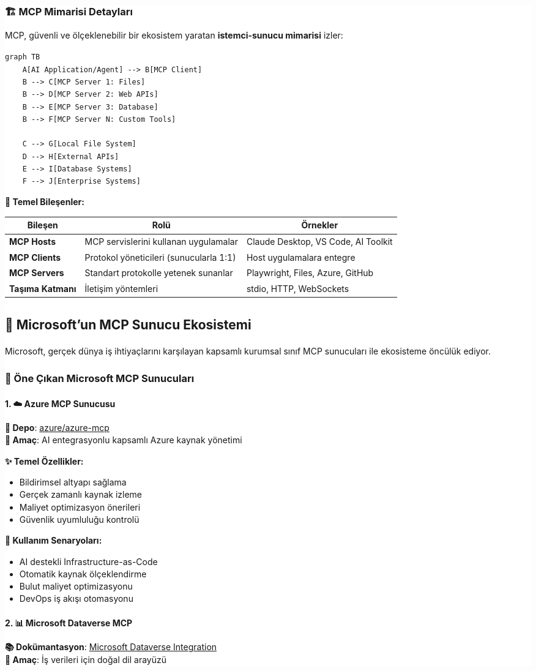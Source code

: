### 🏗️ MCP Mimarisi Detayları

MCP, güvenli ve ölçeklenebilir bir ekosistem yaratan **istemci-sunucu mimarisi** izler:

```mermaid
graph TB
    A[AI Application/Agent] --> B[MCP Client]
    B --> C[MCP Server 1: Files]
    B --> D[MCP Server 2: Web APIs]
    B --> E[MCP Server 3: Database]
    B --> F[MCP Server N: Custom Tools]
    
    C --> G[Local File System]
    D --> H[External APIs]
    E --> I[Database Systems]
    F --> J[Enterprise Systems]
```

**🔧 Temel Bileşenler:**

| Bileşen | Rolü | Örnekler |
|---------|------|----------|
| **MCP Hosts** | MCP servislerini kullanan uygulamalar | Claude Desktop, VS Code, AI Toolkit |
| **MCP Clients** | Protokol yöneticileri (sunucularla 1:1) | Host uygulamalara entegre |
| **MCP Servers** | Standart protokolle yetenek sunanlar | Playwright, Files, Azure, GitHub |
| **Taşıma Katmanı** | İletişim yöntemleri | stdio, HTTP, WebSockets |

## 🏢 Microsoft’un MCP Sunucu Ekosistemi

Microsoft, gerçek dünya iş ihtiyaçlarını karşılayan kapsamlı kurumsal sınıf MCP sunucuları ile ekosisteme öncülük ediyor.

### 🌟 Öne Çıkan Microsoft MCP Sunucuları

#### 1. ☁️ Azure MCP Sunucusu  
**🔗 Depo**: [azure/azure-mcp](https://github.com/azure/azure-mcp)  
**🎯 Amaç**: AI entegrasyonlu kapsamlı Azure kaynak yönetimi

**✨ Temel Özellikler:**  
- Bildirimsel altyapı sağlama  
- Gerçek zamanlı kaynak izleme  
- Maliyet optimizasyon önerileri  
- Güvenlik uyumluluğu kontrolü  

**🚀 Kullanım Senaryoları:**  
- AI destekli Infrastructure-as-Code  
- Otomatik kaynak ölçeklendirme  
- Bulut maliyet optimizasyonu  
- DevOps iş akışı otomasyonu  

#### 2. 📊 Microsoft Dataverse MCP  
**📚 Dokümantasyon**: [Microsoft Dataverse Integration](https://go.microsoft.com/fwlink/?linkid=2320176)  
**🎯 Amaç**: İş verileri için doğal dil arayüzü
